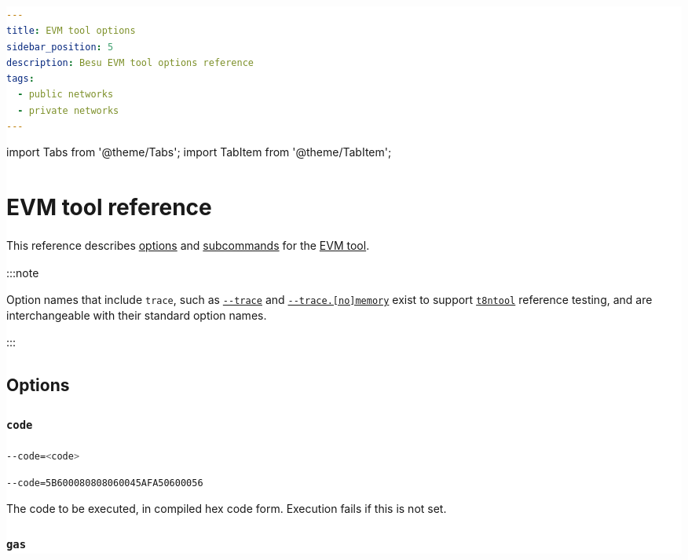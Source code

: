 ```yaml
---
title: EVM tool options
sidebar_position: 5
description: Besu EVM tool options reference
tags:
  - public networks
  - private networks
---
```


import Tabs from '@theme/Tabs';
import TabItem from '@theme/TabItem';

# EVM tool reference

This reference describes [options](#options) and [subcommands](#subcommands) for the
[EVM tool](../how-to/troubleshoot/evm-tool.md).

:::note

Option names that include `trace`, such as [`--trace`](#json-trace) and [`--trace.[no]memory`](#nomemory-tracenomemory) exist to support [`t8ntool`](https://ethereum-tests.readthedocs.io/en/latest/t8ntool.html) reference testing, and are interchangeable with their standard option names.

:::

## Options

### `code`

<Tabs>

<TabItem value="Syntax" label="Syntax" default>

```bash
--code=<code>
```

</TabItem>

<TabItem value="Example" label="Example">

```bash
--code=5B600080808060045AFA50600056
```

</TabItem>

</Tabs>

The code to be executed, in compiled hex code form. Execution fails if this is not set.

### `gas`

<Tabs>
